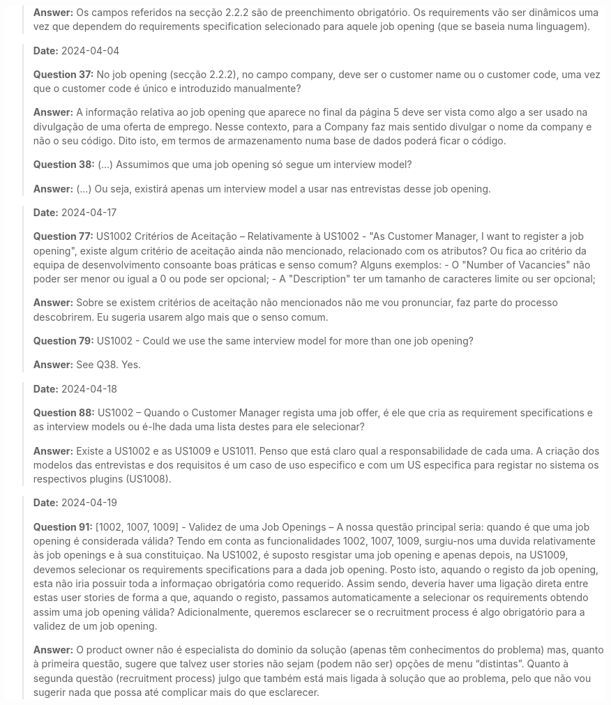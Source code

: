 > **Answer:** Os campos referidos na secção 2.2.2 são de preenchimento obrigatório. Os requirements vão ser dinâmicos uma vez que dependem do requirements specification selecionado para aquele job opening (que se baseia numa linguagem).

> **Date:** 2024-04-04
>
> **Question 37:** No job opening (secção 2.2.2), no campo company, deve ser o customer name ou o customer code, uma vez que o customer code é único e introduzido manualmente?
>
> **Answer:** A informação relativa ao job opening que aparece no final da página 5 deve ser vista como algo a ser usado na divulgação de uma oferta de emprego. Nesse contexto, para a Company faz mais sentido divulgar o nome da company e não o seu código. Dito isto, em termos de armazenamento numa base de dados poderá ficar o código.
>
> **Question 38:** (...) Assumimos que uma job opening só segue um interview model?
>
> **Answer:** (...) Ou seja, existirá apenas um interview model a usar nas entrevistas desse job opening.

> **Date:** 2024-04-17
>
> **Question 77:** US1002 Critérios de Aceitação – Relativamente à US1002 - "As Customer Manager, I want to register a job opening", existe algum critério de aceitação ainda não mencionado, relacionado com os atributos? Ou fica ao critério da equipa de desenvolvimento consoante boas práticas e senso comum? Alguns exemplos: - O "Number of Vacancies" não poder ser menor ou igual a 0 ou pode ser opcional; - A "Description" ter um tamanho de caracteres limite ou ser opcional;
>
> **Answer:** Sobre se existem critérios de aceitação não mencionados não me vou pronunciar, faz parte do processo descobrirem. Eu sugeria usarem algo mais que o senso comum.
>
> **Question 79:** US1002 - Could we use the same interview model for more than one job opening?
>
> **Answer:** See Q38. Yes.

> **Date:** 2024-04-18
>
> **Question 88:** US1002 – Quando o Customer Manager regista uma job offer, é ele que cria as requirement specifications e as interview models ou é-lhe dada uma lista destes para ele selecionar?
>
> **Answer:** Existe a US1002 e as US1009 e US1011. Penso que está claro qual a responsabilidade de cada uma. A criação dos modelos das entrevistas e dos requisitos é um caso de uso especifico e com um US especifica para registar no sistema os respectivos plugins (US1008).

> **Date:** 2024-04-19
>
> **Question 91:** [1002, 1007, 1009] - Validez de uma Job Openings – A nossa questão principal seria: quando é que uma job opening é considerada válida? Tendo em conta as funcionalidades 1002, 1007, 1009, surgiu-nos uma duvida relativamente às job openings e à sua constituiçao. Na US1002, é suposto resgistar uma job opening e apenas depois, na US1009, devemos selecionar os requirements specifications para a dada job opening. Posto isto, aquando o registo da job opening, esta não iria possuir toda a informaçao obrigatória como requerido. Assim sendo, deveria haver uma ligação direta entre estas user stories de forma a que, aquando o registo, passamos automaticamente a selecionar os requirements obtendo assim uma job opening válida? Adicionalmente, queremos esclarecer se o recruitment process é algo obrigatório para a validez de um job opening.
>
> **Answer:** O product owner não é especialista do dominio da solução (apenas têm conhecimentos do problema) mas, quanto à primeira questão, sugere que talvez user stories não sejam (podem não ser) opções de menu “distintas”. Quanto à segunda questão (recruitment process) julgo que também está mais ligada à solução que ao problema, pelo que não vou sugerir nada que possa até complicar mais do que esclarecer.
